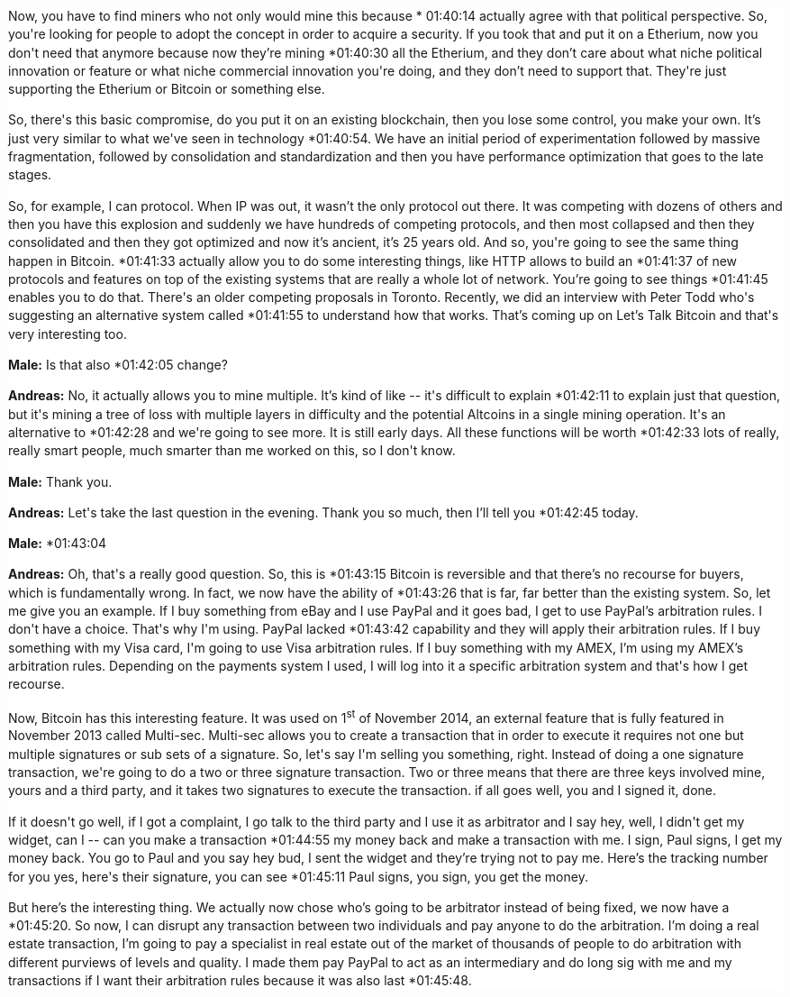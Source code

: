 <p>Now, you have to find miners who not only would mine this because * 01:40:14 actually agree with that political perspective. So, you're looking for people to adopt the concept in order to acquire a security. If you took that and put it on a Etherium, now you don't need that anymore because now they&rsquo;re mining *01:40:30 all the Etherium, and they don&rsquo;t care about what niche political innovation or feature or what niche commercial innovation you're doing, and they don&rsquo;t need to support that. They're just supporting the Etherium or Bitcoin or something else.</p>
<p>So, there's this basic compromise, do you put it on an existing blockchain, then you lose some control, you make your own. It&rsquo;s just very similar to what we've seen in technology *01:40:54. We have an initial period of experimentation followed by massive fragmentation, followed by consolidation and standardization and then you have performance optimization that goes to the late stages.</p>
<p>So, for example, I can protocol. When IP was out, it wasn&rsquo;t the only protocol out there. It was competing with dozens of others and then you have this explosion and suddenly we have hundreds of competing protocols, and then most collapsed and then they consolidated and then they got optimized and now it&rsquo;s ancient, it&rsquo;s 25 years old. And so, you're going to see the same thing happen in Bitcoin. *01:41:33 actually allow you to do some interesting things, like HTTP allows to build an *01:41:37 of new protocols and features on top of the existing systems that are really a whole lot of network. You&rsquo;re going to see things *01:41:45 enables you to do that. There's an older competing proposals in Toronto. Recently, we did an interview with Peter Todd who's suggesting an alternative system called *01:41:55 to understand how that works. That&rsquo;s coming up on Let&rsquo;s Talk Bitcoin and that's very interesting too.</p>
<p><strong>Male:</strong> Is that also *01:42:05 change?</p>
<p><strong>Andreas:</strong> No, it actually allows you to mine multiple. It&rsquo;s kind of like -- it's difficult to explain *01:42:11 to explain just that question, but it's mining a tree of loss with multiple layers in difficulty and the potential Altcoins in a single mining operation. It's an alternative to *01:42:28 and we're going to see more. It is still early days. All these functions will be worth *01:42:33 lots of really, really smart people, much smarter than me worked on this, so I don't know.</p>
<p><strong>Male:</strong> Thank you.</p>
<p><strong>Andreas:</strong> Let's take the last question in the evening. Thank you so much, then I&rsquo;ll tell you *01:42:45 today.</p>
<p><strong>Male:</strong> *01:43:04</p>
<p><strong>Andreas:</strong> Oh, that's a really good question. So, this is *01:43:15 Bitcoin is reversible and that there&rsquo;s no recourse for buyers, which is fundamentally wrong. In fact, we now have the ability of *01:43:26 that is far, far better than the existing system. So, let me give you an example. If I buy something from eBay and I use PayPal and it goes bad, I get to use PayPal&rsquo;s arbitration rules. I don't have a choice. That's why I'm using. PayPal lacked *01:43:42 capability and they will apply their arbitration rules. If I buy something with my Visa card, I'm going to use Visa arbitration rules. If I buy something with my AMEX, I&rsquo;m using my AMEX&rsquo;s arbitration rules. Depending on the payments system I used, I will log into it a specific arbitration system and that's how I get recourse.</p>
<p>Now, Bitcoin has this interesting feature. It was used on 1<sup>st</sup> of November 2014, an external feature that is fully featured in November 2013 called Multi-sec. Multi-sec allows you to create a transaction that in order to execute it requires not one but multiple signatures or sub sets of a signature. So, let's say I'm selling you something, right. Instead of doing a one signature transaction, we're going to do a two or three signature transaction. Two or three means that there are three keys involved mine, yours and a third party, and it takes two signatures to execute the transaction. if all goes well, you and I signed it, done.</p>
<p>If it doesn't go well, if I got a complaint, I go talk to the third party and I use it as arbitrator and I say hey, well, I didn't get my widget, can I -- can you make a transaction *01:44:55 my money back and make a transaction with me. I sign, Paul signs, I get my money back. You go to Paul and you say hey bud, I sent the widget and they&rsquo;re trying not to pay me. Here&rsquo;s the tracking number for you yes, here's their signature, you can see *01:45:11 Paul signs, you sign, you get the money.</p>
<p>But here&rsquo;s the interesting thing. We actually now chose who&rsquo;s going to be arbitrator instead of being fixed, we now have a *01:45:20. So now, I can disrupt any transaction between two individuals and pay anyone to do the arbitration. I&rsquo;m doing a real estate transaction, I&rsquo;m going to pay a specialist in real estate out of the market of thousands of people to do arbitration with different purviews of levels and quality. I made them pay PayPal to act as an intermediary and do long sig with me and my transactions if I want their arbitration rules because it was also last *01:45:48.</p>